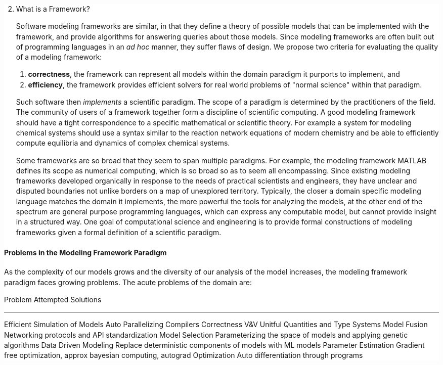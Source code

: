 2.  What is a Framework?

    Software modeling frameworks are similar, in that they define a
    theory of possible models that can be implemented with the
    framework, and provide algorithms for answering queries about
    those models. Since modeling frameworks are often built out of
    programming languages in an *ad hoc* manner, they suffer flaws
    of design. We propose two criteria for evaluating the quality of
    a modeling framework:

    1.  **correctness**, the framework can represent all models
        within the domain paradigm it purports to implement, and
    2.  **efficiency**, the framework provides efficient solvers for
        real world problems of "normal science" within that
        paradigm.

    Such software then *implements* a scientific paradigm. The scope
    of a paradigm is determined by the practitioners of the field.
    The community of users of a framework together form a discipline
    of scientific computing. A good modeling framework should have a
    tight correspondence to a specific mathematical or scientific
    theory. For example a system for modeling chemical systems
    should use a syntax similar to the reaction network equations of
    modern chemistry and be able to efficiently compute equilibria
    and dynamics of complex chemical systems.

    Some frameworks are so broad that they seem to span multiple
    paradigms. For example, the modeling framework MATLAB defines
    its scope as numerical computing, which is so broad so as to
    seem all encompassing. Since existing modeling frameworks
    developed organically in response to the needs of practical
    scientists and engineers, they have unclear and disputed
    boundaries not unlike borders on a map of unexplored territory.
    Typically, the closer a domain specific modeling language
    matches the domain it implements, the more powerful the tools
    for analyzing the models, at the other end of the spectrum are
    general purpose programming languages, which can express any
    computable model, but cannot provide insight in a structured
    way. One goal of computational science and engineering is to
    provide formal constructions of modeling frameworks given a
    formal definition of a scientific paradigm.

#### Problems in the Modeling Framework Paradigm

As the complexity of our models grows and the diversity of our analysis of the
model increases, the modeling framework paradigm faces growing problems. The
acute problems of the domain are:

  Problem                          Attempted Solutions
  -------------------------------- --------------------------------------------------------------------
  Efficient Simulation of Models   Auto Parallelizing Compilers
  Correctness V&V                  Unitful Quantities and Type Systems
  Model Fusion                     Networking protocols and API standardization
  Model Selection                  Parameterizing the space of models and applying genetic algorithms
  Data Driven Modeling             Replace deterministic components of models with ML models
  Parameter Estimation             Gradient free optimization, approx bayesian computing, autograd
  Optimization                     Auto differentiation through programs
